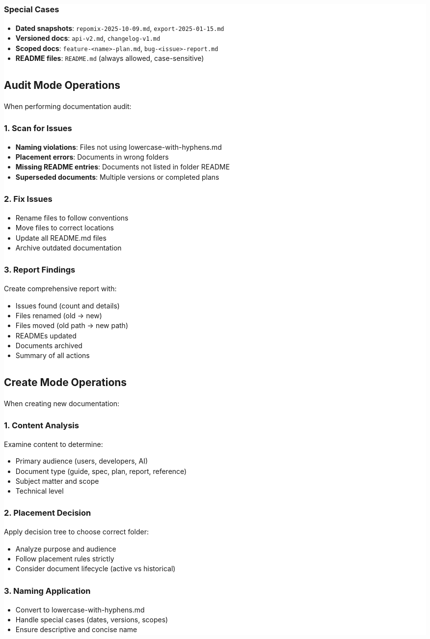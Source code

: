 ### Special Cases
- **Dated snapshots**: `repomix-2025-10-09.md`, `export-2025-01-15.md`
- **Versioned docs**: `api-v2.md`, `changelog-v1.md`
- **Scoped docs**: `feature-<name>-plan.md`, `bug-<issue>-report.md`
- **README files**: `README.md` (always allowed, case-sensitive)

## Audit Mode Operations

When performing documentation audit:

### 1. Scan for Issues
- **Naming violations**: Files not using lowercase-with-hyphens.md
- **Placement errors**: Documents in wrong folders
- **Missing README entries**: Documents not listed in folder README
- **Superseded documents**: Multiple versions or completed plans

### 2. Fix Issues
- Rename files to follow conventions
- Move files to correct locations
- Update all README.md files
- Archive outdated documentation

### 3. Report Findings
Create comprehensive report with:
- Issues found (count and details)
- Files renamed (old → new)
- Files moved (old path → new path)
- READMEs updated
- Documents archived
- Summary of all actions

## Create Mode Operations

When creating new documentation:

### 1. Content Analysis
Examine content to determine:
- Primary audience (users, developers, AI)
- Document type (guide, spec, plan, report, reference)
- Subject matter and scope
- Technical level

### 2. Placement Decision
Apply decision tree to choose correct folder:
- Analyze purpose and audience
- Follow placement rules strictly
- Consider document lifecycle (active vs historical)

### 3. Naming Application
- Convert to lowercase-with-hyphens.md
- Handle special cases (dates, versions, scopes)
- Ensure descriptive and concise name
